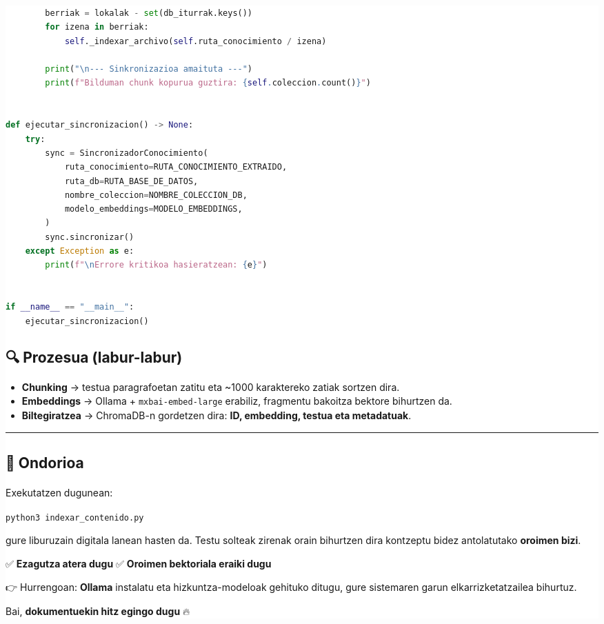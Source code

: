 ```python
        berriak = lokalak - set(db_iturrak.keys())
        for izena in berriak:
            self._indexar_archivo(self.ruta_conocimiento / izena)

        print("\n--- Sinkronizazioa amaituta ---")
        print(f"Bilduman chunk kopurua guztira: {self.coleccion.count()}")


def ejecutar_sincronizacion() -> None:
    try:
        sync = SincronizadorConocimiento(
            ruta_conocimiento=RUTA_CONOCIMIENTO_EXTRAIDO,
            ruta_db=RUTA_BASE_DE_DATOS,
            nombre_coleccion=NOMBRE_COLECCION_DB,
            modelo_embeddings=MODELO_EMBEDDINGS,
        )
        sync.sincronizar()
    except Exception as e:
        print(f"\nErrore kritikoa hasieratzean: {e}")


if __name__ == "__main__":
    ejecutar_sincronizacion()
```

## 🔍 Prozesua (labur-labur)

- **Chunking** → testua paragrafoetan zatitu eta ~1000 karaktereko zatiak sortzen dira.  
- **Embeddings** → Ollama + `mxbai-embed-large` erabiliz, fragmentu bakoitza bektore bihurtzen da.  
- **Biltegiratzea** → ChromaDB-n gordetzen dira: **ID, embedding, testua eta metadatuak**.  

---

## 🚀 Ondorioa

Exekutatzen dugunean:

```bash
python3 indexar_contenido.py
```

gure liburuzain digitala lanean hasten da.
Testu solteak zirenak orain bihurtzen dira kontzeptu bidez antolatutako **oroimen bizi**.

✅ **Ezagutza atera dugu**
✅ **Oroimen bektoriala eraiki dugu**

👉 Hurrengoan: **Ollama** instalatu eta hizkuntza-modeloak gehituko ditugu, gure sistemaren garun elkarrizketatzailea bihurtuz.

Bai, **dokumentuekin hitz egingo dugu** 🔥
